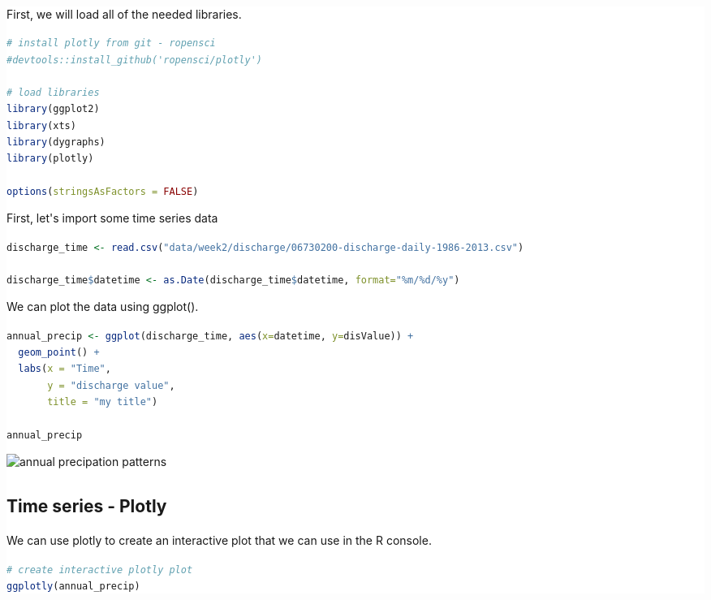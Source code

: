 First, we will load all of the needed libraries.


```r
# install plotly from git - ropensci
#devtools::install_github('ropensci/plotly')

# load libraries
library(ggplot2)
library(xts)
library(dygraphs)
library(plotly)

options(stringsAsFactors = FALSE)
```



First, let's import some time series data


```r
discharge_time <- read.csv("data/week2/discharge/06730200-discharge-daily-1986-2013.csv")

discharge_time$datetime <- as.Date(discharge_time$datetime, format="%m/%d/%y")
```

We can plot the data using ggplot().


```r
annual_precip <- ggplot(discharge_time, aes(x=datetime, y=disValue)) +
  geom_point() +
  labs(x = "Time",
       y = "discharge value",
       title = "my title")

annual_precip
```

<img src="{{ site.url }}/images/rfigs/courses/earth-analytics/week02/time-series-dates-r/2017-01-25-R06-create-interactive-time-series-plot-R/annual-precip-1.png" title="annual precipation patterns" alt="annual precipation patterns" width="100%" />

## Time series - Plotly


We can use plotly to create an interactive plot that we can use in the
R console.



```r
# create interactive plotly plot
ggplotly(annual_precip)

```





<iframe title="Basic Map" width="100%" height="600" src="{{ site.url }}/leaflet-maps/plotly/plotly_precip.html" frameborder="0" allowfullscreen></iframe>
